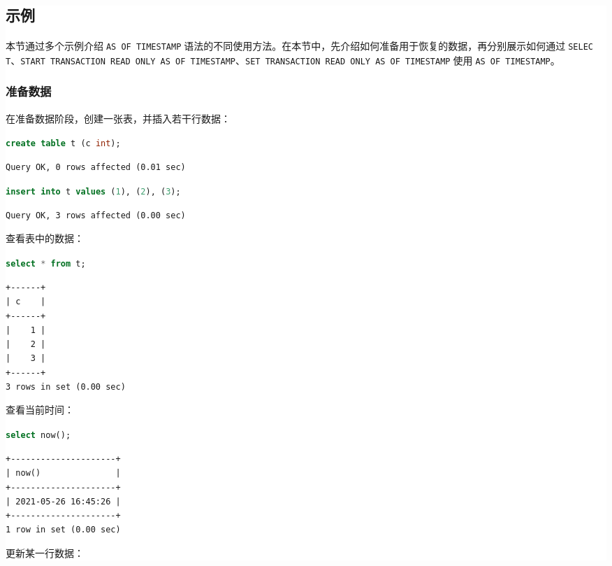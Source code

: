 ## 示例

本节通过多个示例介绍 `AS OF TIMESTAMP` 语法的不同使用方法。在本节中，先介绍如何准备用于恢复的数据，再分别展示如何通过 `SELECT`、`START TRANSACTION READ ONLY AS OF TIMESTAMP`、`SET TRANSACTION READ ONLY AS OF TIMESTAMP` 使用 `AS OF TIMESTAMP`。

### 准备数据

在准备数据阶段，创建一张表，并插入若干行数据：

```sql
create table t (c int);
```

```
Query OK, 0 rows affected (0.01 sec)
```

```sql
insert into t values (1), (2), (3);
```

```
Query OK, 3 rows affected (0.00 sec)
```

查看表中的数据：

```sql
select * from t;
```

```
+------+
| c    |
+------+
|    1 |
|    2 |
|    3 |
+------+
3 rows in set (0.00 sec)
```

查看当前时间：

```sql
select now();
```

```
+---------------------+
| now()               |
+---------------------+
| 2021-05-26 16:45:26 |
+---------------------+
1 row in set (0.00 sec)
```

更新某一行数据：
